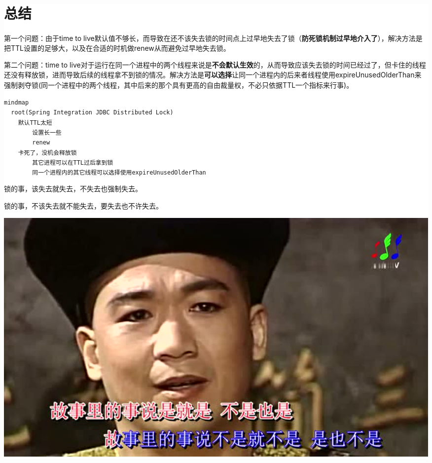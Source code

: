 # 总结

第一个问题：由于time to live默认值不够长，而导致在还不该失去锁的时间点上过早地失去了锁（**防死锁机制过早地介入了**），解决方法是把TTL设置的足够大，以及在合适的时机做renew从而避免过早地失去锁。

第二个问题：time to live对于运行在同一个进程中的两个线程来说是**不会默认生效**的，从而导致应该失去锁的时间已经过了，但卡住的线程还没有释放锁，进而导致后续的线程拿不到锁的情况。解决方法是**可以选择**让同一个进程内的后来者线程使用expireUnusedOlderThan来强制剥夺锁(同一个进程中的两个线程，其中后来的那个具有更高的自由裁量权，不必只依据TTL一个指标来行事)。

```mermaid
mindmap
  root(Spring Integration JDBC Distributed Lock)
    默认TTL太短
        设置长一些
        renew
    卡死了，没机会释放锁
        其它进程可以在TTL过后拿到锁
        同一个进程内的其它线程可以选择使用expireUnusedOlderThan
```

锁的事，该失去就失去，不失去也强制失去。

锁的事，不该失去就不能失去，要失去也不许失去。

![llg](../images/spring-lock/LiuLuoGuo.jpg)